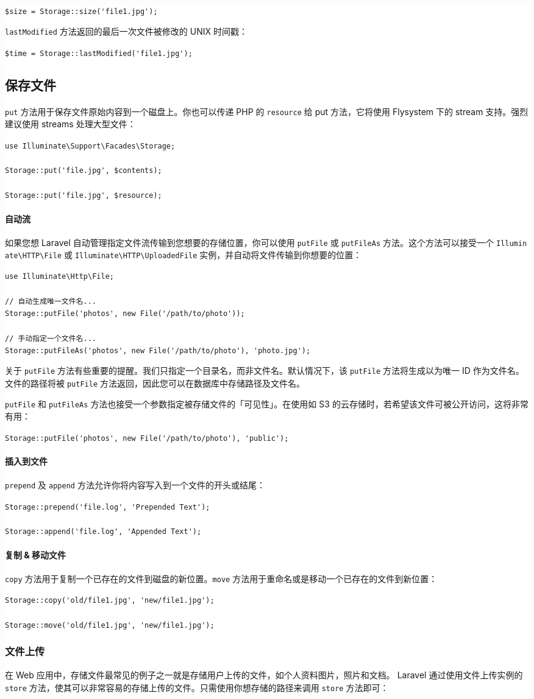     $size = Storage::size('file1.jpg');

`lastModified` 方法返回的最后一次文件被修改的 UNIX 时间戳：

    $time = Storage::lastModified('file1.jpg');

<a name="storing-files"></a>
## 保存文件

`put` 方法用于保存文件原始内容到一个磁盘上。你也可以传递 PHP 的 `resource` 给 put 方法，它将使用 Flysystem 下的 stream 支持。强烈建议使用 streams 处理大型文件：

    use Illuminate\Support\Facades\Storage;

    Storage::put('file.jpg', $contents);

    Storage::put('file.jpg', $resource);

#### 自动流

如果您想 Laravel 自动管理指定文件流传输到您想要的存储位置，你可以使用 `putFile` 或 `putFileAs` 方法。这个方法可以接受一个 `Illuminate\HTTP\File` 或 `Illuminate\HTTP\UploadedFile` 实例，并自动将文件传输到你想要的位置：

    use Illuminate\Http\File;

    // 自动生成唯一文件名...
    Storage::putFile('photos', new File('/path/to/photo'));

    // 手动指定一个文件名...
    Storage::putFileAs('photos', new File('/path/to/photo'), 'photo.jpg');

关于 `putFile` 方法有些重要的提醒。我们只指定一个目录名，而非文件名。默认情况下，该 `putFile` 方法将生成以为唯一 ID 作为文件名。文件的路径将被 `putFile` 方法返回，因此您可以在数据库中存储路径及文件名。

`putFile` 和 `putFileAs` 方法也接受一个参数指定被存储文件的「可见性」。在使用如 S3 的云存储时，若希望该文件可被公开访问，这将非常有用：

    Storage::putFile('photos', new File('/path/to/photo'), 'public');

#### 插入到文件

`prepend` 及 `append` 方法允许你将内容写入到一个文件的开头或结尾：

    Storage::prepend('file.log', 'Prepended Text');

    Storage::append('file.log', 'Appended Text');

#### 复制 & 移动文件

`copy` 方法用于复制一个已存在的文件到磁盘的新位置。`move` 方法用于重命名或是移动一个已存在的文件到新位置：

    Storage::copy('old/file1.jpg', 'new/file1.jpg');

    Storage::move('old/file1.jpg', 'new/file1.jpg');

<a name="file-uploads"></a>
### 文件上传

在 Web 应用中，存储文件最常见的例子之一就是存储用户上传的文件，如个人资料图片，照片和文档。 Laravel 通过使用文件上传实例的 `store` 方法，使其可以非常容易的存储上传的文件。只需使用你想存储的路径来调用 `store` 方法即可：
